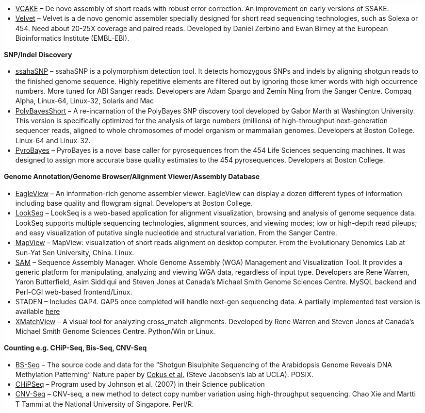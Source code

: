 * <a href="https://sourceforge.net/projects/vcake" target="_blank">VCAKE</a> &#8211; De novo assembly of short reads with robust error correction. An improvement on early versions of SSAKE.  
* <a href="http://www.ebi.ac.uk/%7Ezerbino/velvet/" target="_blank">Velvet</a> &#8211; Velvet is a de novo genomic assembler specially designed for short read sequencing technologies, such as Solexa or 454. Need about 20-25X coverage and paired reads. Developed by Daniel Zerbino and Ewan Birney at the European Bioinformatics Institute (EMBL-EBI).

**SNP/Indel Discovery**  
* <a href="http://www.sanger.ac.uk/Software/analysis/ssahaSNP/" target="_blank">ssahaSNP</a> &#8211; ssahaSNP is a polymorphism detection tool. It detects homozygous SNPs and indels by aligning shotgun reads to the finished genome sequence. Highly repetitive elements are filtered out by ignoring those kmer words with high occurrence numbers. More tuned for ABI Sanger reads. Developers are Adam Spargo and Zemin Ning from the Sanger Centre. Compaq Alpha, Linux-64, Linux-32, Solaris and Mac  
* <a href="http://bioinformatics.bc.edu/marthlab/PbShort" target="_blank">PolyBayesShort</a> &#8211; A re-incarnation of the PolyBayes SNP discovery tool developed by Gabor Marth at Washington University. This version is specifically optimized for the analysis of large numbers (millions) of high-throughput next-generation sequencer reads, aligned to whole chromosomes of model organism or mammalian genomes. Developers at Boston College. Linux-64 and Linux-32.  
* <a href="http://bioinformatics.bc.edu/marthlab/PyroBayes" target="_blank">PyroBayes</a> &#8211; PyroBayes is a novel base caller for pyrosequences from the 454 Life Sciences sequencing machines. It was designed to assign more accurate base quality estimates to the 454 pyrosequences. Developers at Boston College.

**Genome Annotation/Genome Browser/Alignment Viewer/Assembly Database**  
* <a href="http://bioinformatics.bc.edu/marthlab/EagleView" target="_blank">EagleView</a> &#8211; An information-rich genome assembler viewer. EagleView can display a dozen different types of information including base quality and flowgram signal. Developers at Boston College.  
* <a href="http://www.sanger.ac.uk/Software/analysis/lookseq/" target="_blank">LookSeq</a> &#8211; LookSeq is a web-based application for alignment visualization, browsing and analysis of genome sequence data. LookSeq supports multiple sequencing technologies, alignment sources, and viewing modes; low or high-depth read pileups; and easy visualization of putative single nucleotide and structural variation. From the Sanger Centre.  
* <a href="http://evolution.sysu.edu.cn/mapview/" target="_blank">MapView</a> &#8211; MapView: visualization of short reads alignment on desktop computer. From the Evolutionary Genomics Lab at Sun-Yat Sen University, China. Linux.  
* <a href="http://www.bcgsc.ca/platform/bioinfo/software/sam" target="_blank">SAM</a> &#8211; Sequence Assembly Manager. Whole Genome Assembly (WGA) Management and Visualization Tool. It provides a generic platform for manipulating, analyzing and viewing WGA data, regardless of input type. Developers are Rene Warren, Yaron Butterfield, Asim Siddiqui and Steven Jones at Canada&#8217;s Michael Smith Genome Sciences Centre. MySQL backend and Perl-CGI web-based frontend/Linux.  
* <a href="http://staden.sourceforge.net/" target="_blank">STADEN</a> &#8211; Includes GAP4. GAP5 once completed will handle next-gen sequencing data. A partially implemented test version is available <a href="https://sourceforge.net/project/show...kage_id=256957" target="_blank">here</a>  
* <a href="http://www.bcgsc.ca/platform/bioinfo/software/xmatchview" target="_blank">XMatchView</a> &#8211; A visual tool for analyzing cross_match alignments. Developed by Rene Warren and Steven Jones at Canada&#8217;s Michael Smith Genome Sciences Centre. Python/Win or Linux.

**Counting e.g. CHiP-Seq, Bis-Seq, CNV-Seq**  
* <a href="http://epigenomics.mcdb.ucla.edu/BS-Seq/download.html" target="_blank">BS-Seq</a> &#8211; The source code and data for the &#8220;Shotgun Bisulphite Sequencing of the Arabidopsis Genome Reveals DNA Methylation Patterning&#8221; Nature paper by <a href="http://www.ncbi.nlm.nih.gov/sites/entrez?holding=&db=pubmed&cmd=search&term=Shotgun%20Bisulphite%20Sequencing" target="_blank">Cokus et al.</a> (Steve Jacobsen&#8217;s lab at UCLA). POSIX.  
* <a href="http://woldlab.caltech.edu/chipseq/" target="_blank">CHiPSeq</a> &#8211; Program used by Johnson et al. (2007) in their Science publication  
* <a href="http://tiger.dbs.nus.edu.sg/cnv-seq/" target="_blank">CNV-Seq</a> &#8211; CNV-seq, a new method to detect copy number variation using high-throughput sequencing. Chao Xie and Martti T Tammi at the National University of Singapore. Perl/R.  